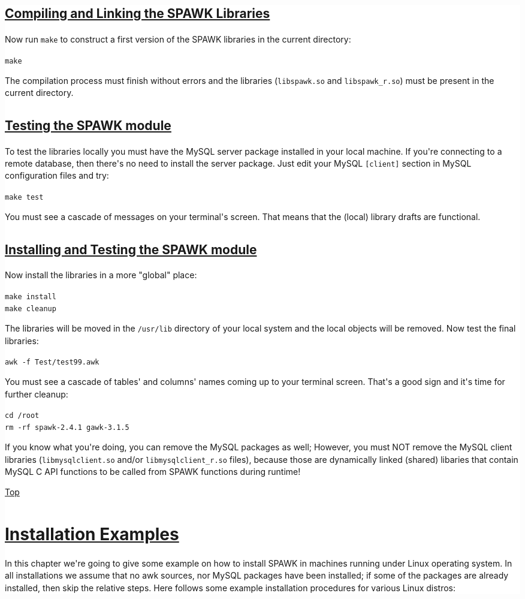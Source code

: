 <u>
<h2>Compiling and Linking the SPAWK Libraries</h2>
</u>

Now run `make` to construct a first version of the SPAWK libraries in the current directory:
```
make
```
The compilation process must finish without errors and the libraries (`libspawk.so` and `libspawk_r.so`) must be present in the current directory.

<u>
<h2>Testing the SPAWK module</h2>
</u>

To test the libraries locally you must have the MySQL server package installed in your local machine. If you're connecting to a remote database, then there's no need to install the server package. Just edit your MySQL `[client]` section in MySQL configuration files and try:
```
make test
```
You must see a cascade of messages on your terminal's screen. That means that the (local) library drafts are functional.

<u>
<h2>Installing and Testing the SPAWK module</h2>
</u>

Now install the libraries in a more "global" place:
```
make install
make cleanup
```
The libraries will be moved in the `/usr/lib` directory of your local system and the local objects will be removed. Now test the final libraries:
```
awk -f Test/test99.awk
```
You must see a cascade of tables' and columns' names coming up to your terminal screen. That's a good sign and it's time for further cleanup:
```
cd /root
rm -rf spawk-2.4.1 gawk-3.1.5
```
<p>
If you know what you're doing, you can remove the MySQL packages as well; However, you must NOT  remove the MySQL client libraries (<code>libmysqlclient.so</code> and/or <code>libmysqlclient_r.so</code> files), because those are dynamically linked (shared) libaries that contain MySQL C API functions to be called from SPAWK functions during runtime!<br>
</p>

[Top](SpawkInstallation.md)

<u>
<h1>Installation Examples</h1>
</u>
<p>
In this chapter we're going to give some example on how to install SPAWK in machines running under Linux operating system. In all installations we assume that no awk sources, nor MySQL packages have been installed; if some of the packages are already installed, then skip the relative steps. Here follows some example installation procedures for various Linux distros:<br>
</p>

